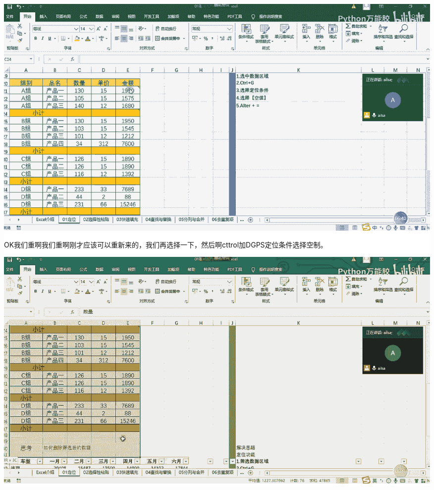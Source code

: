 ![](img/337376f0456f7cda8093521645995d3d_25.png)

OK我们重啊我们重啊刚才应该可以重新来的，我们再选择一下，然后啊cttrol加DGPS定位条件选择空制。



![](img/337376f0456f7cda8093521645995d3d_27.png)
